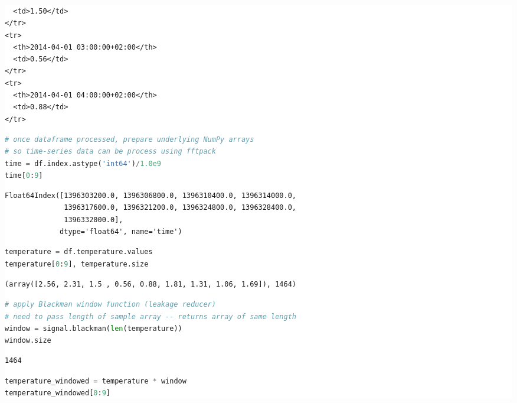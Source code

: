       <td>1.50</td>
    </tr>
    <tr>
      <th>2014-04-01 03:00:00+02:00</th>
      <td>0.56</td>
    </tr>
    <tr>
      <th>2014-04-01 04:00:00+02:00</th>
      <td>0.88</td>
    </tr>
  </tbody>
</table>
</div>




```python
# once dataframe processed, prepare underlying NumPy arrays 
# so time-series data can be process using fftpack
time = df.index.astype('int64')/1.0e9
time[0:9]
```




    Float64Index([1396303200.0, 1396306800.0, 1396310400.0, 1396314000.0,
                  1396317600.0, 1396321200.0, 1396324800.0, 1396328400.0,
                  1396332000.0],
                 dtype='float64', name='time')




```python
temperature = df.temperature.values
temperature[0:9], temperature.size
```




    (array([2.56, 2.31, 1.5 , 0.56, 0.88, 1.81, 1.31, 1.06, 1.69]), 1464)




```python
# apply Blackman window function (leakage reducer)
# need to pass length of sample array -- returns array of same length
window = signal.blackman(len(temperature))
window.size
```




    1464




```python
temperature_windowed = temperature * window
temperature_windowed[0:9]
```
